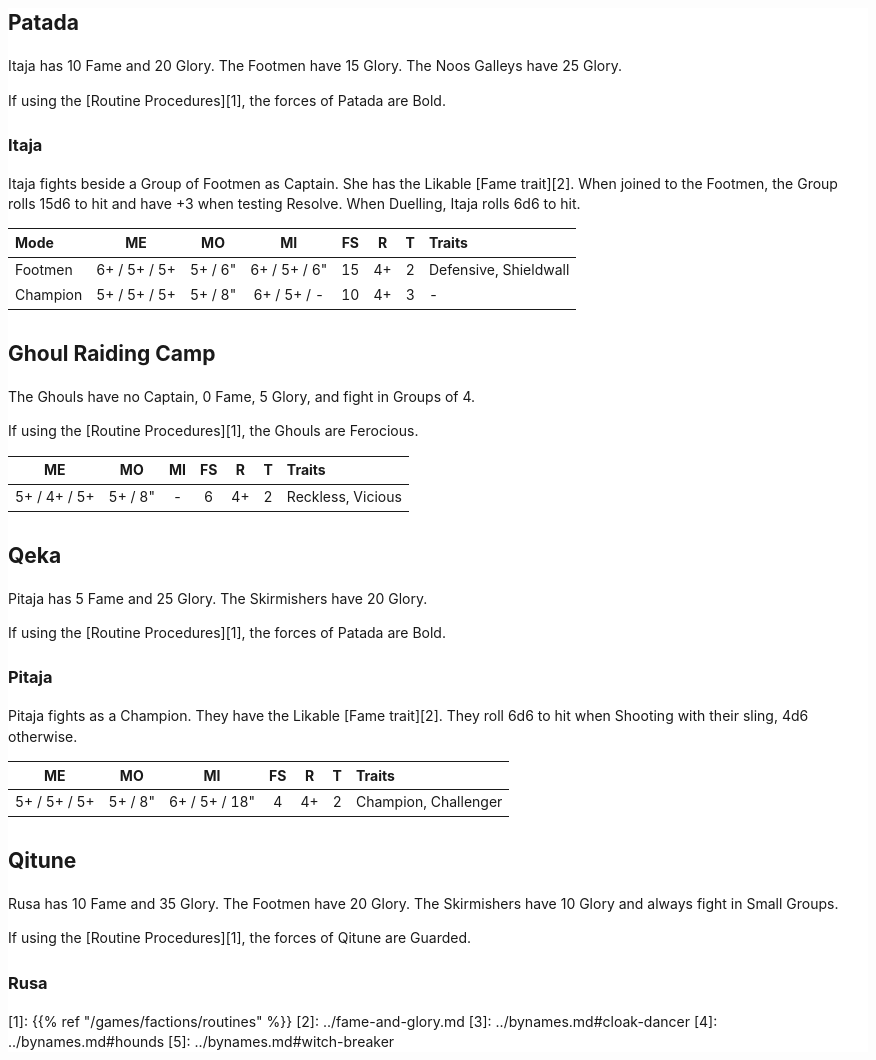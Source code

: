 ## Patada

Itaja has 10 Fame and 20 Glory. The Footmen have 15 Glory. The Noos Galleys have 25 Glory.

If using the [Routine Procedures][1], the forces of Patada are Bold.

### Itaja

Itaja fights beside a Group of Footmen as Captain. She has the Likable [Fame trait][2]. When joined
to the Footmen, the Group rolls 15d6 to hit and have +3 when testing Resolve. When Duelling, Itaja
rolls 6d6 to hit.

|   Mode   |      ME      |   MO    |      MI      |  FS   |   R   |   T   |        Traits         |
| :------- | :----------: | :-----: | :----------: | :---: | :---: | :---: | :-------------------- |
| Footmen  | 6+ / 5+ / 5+ | 5+ / 6" | 6+ / 5+ / 6" |  15   |  4+   |   2   | Defensive, Shieldwall |
| Champion | 5+ / 5+ / 5+ | 5+ / 8" | 6+ / 5+ / -  |  10   |  4+   |   3   | -                     |

## Ghoul Raiding Camp

The Ghouls have no Captain, 0 Fame, 5 Glory, and fight in Groups of 4.

If using the [Routine Procedures][1], the Ghouls are Ferocious.

|      ME      |   MO    |  MI   |  FS   |   R   |   T   |      Traits       |
| :----------: | :-----: | :---: | :---: | :---: | :---: | :---------------- |
| 5+ / 4+ / 5+ | 5+ / 8" |   -   |   6   |  4+   |   2   | Reckless, Vicious |

## Qeka

Pitaja has 5 Fame and 25 Glory. The Skirmishers have 20 Glory.

If using the [Routine Procedures][1], the forces of Patada are Bold.

### Pitaja

Pitaja fights as a Champion. They have the Likable [Fame trait][2]. They roll 6d6 to hit when
Shooting with their sling, 4d6 otherwise.

|      ME      |   MO    |      MI       |  FS   |   R   |   T   |        Traits        |
| :----------: | :-----: | :-----------: | :---: | :---: | :---: | :------------------- |
| 5+ / 5+ / 5+ | 5+ / 8" | 6+ / 5+ / 18" |   4   |  4+   |   2   | Champion, Challenger |

## Qitune

Rusa has 10 Fame and 35 Glory. The Footmen have 20 Glory. The Skirmishers have 10 Glory and always
fight in Small Groups.

If using the [Routine Procedures][1], the forces of Qitune are Guarded.

### Rusa


[1]: {{% ref "/games/factions/routines" %}}
[2]: ../fame-and-glory.md
[3]: ../bynames.md#cloak-dancer
[4]: ../bynames.md#hounds
[5]: ../bynames.md#witch-breaker